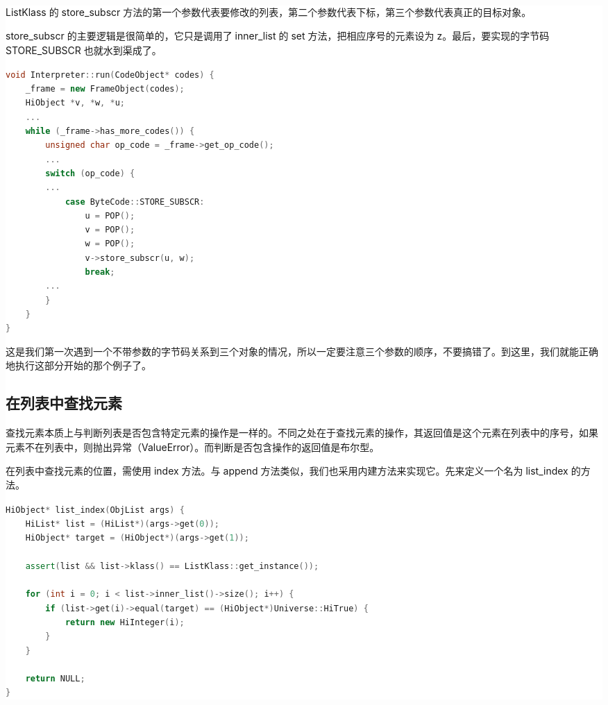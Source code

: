 ListKlass 的 store\_subscr 方法的第一个参数代表要修改的列表，第二个参数代表下标，第三个参数代表真正的目标对象。

store\_subscr 的主要逻辑是很简单的，它只是调用了 inner\_list 的 set 方法，把相应序号的元素设为 z。最后，要实现的字节码 STORE\_SUBSCR 也就水到渠成了。

```c++
void Interpreter::run(CodeObject* codes) {
    _frame = new FrameObject(codes);
	HiObject *v, *w, *u;
	...
    while (_frame->has_more_codes()) {
	    unsigned char op_code = _frame->get_op_code();
        ...
        switch (op_code) {
		...
            case ByteCode::STORE_SUBSCR:
                u = POP();
                v = POP();
                w = POP();
                v->store_subscr(u, w);
                break;
        ...
        }
    }
}

```

这是我们第一次遇到一个不带参数的字节码关系到三个对象的情况，所以一定要注意三个参数的顺序，不要搞错了。到这里，我们就能正确地执行这部分开始的那个例子了。

## 在列表中查找元素

查找元素本质上与判断列表是否包含特定元素的操作是一样的。不同之处在于查找元素的操作，其返回值是这个元素在列表中的序号，如果元素不在列表中，则抛出异常（ValueError）。而判断是否包含操作的返回值是布尔型。

在列表中查找元素的位置，需使用 index 方法。与 append 方法类似，我们也采用内建方法来实现它。先来定义一个名为 list\_index 的方法。

```c++
HiObject* list_index(ObjList args) {
    HiList* list = (HiList*)(args->get(0));
    HiObject* target = (HiObject*)(args->get(1));

    assert(list && list->klass() == ListKlass::get_instance());

    for (int i = 0; i < list->inner_list()->size(); i++) {
        if (list->get(i)->equal(target) == (HiObject*)Universe::HiTrue) {
            return new HiInteger(i);
        }
    }

    return NULL;
}

```
